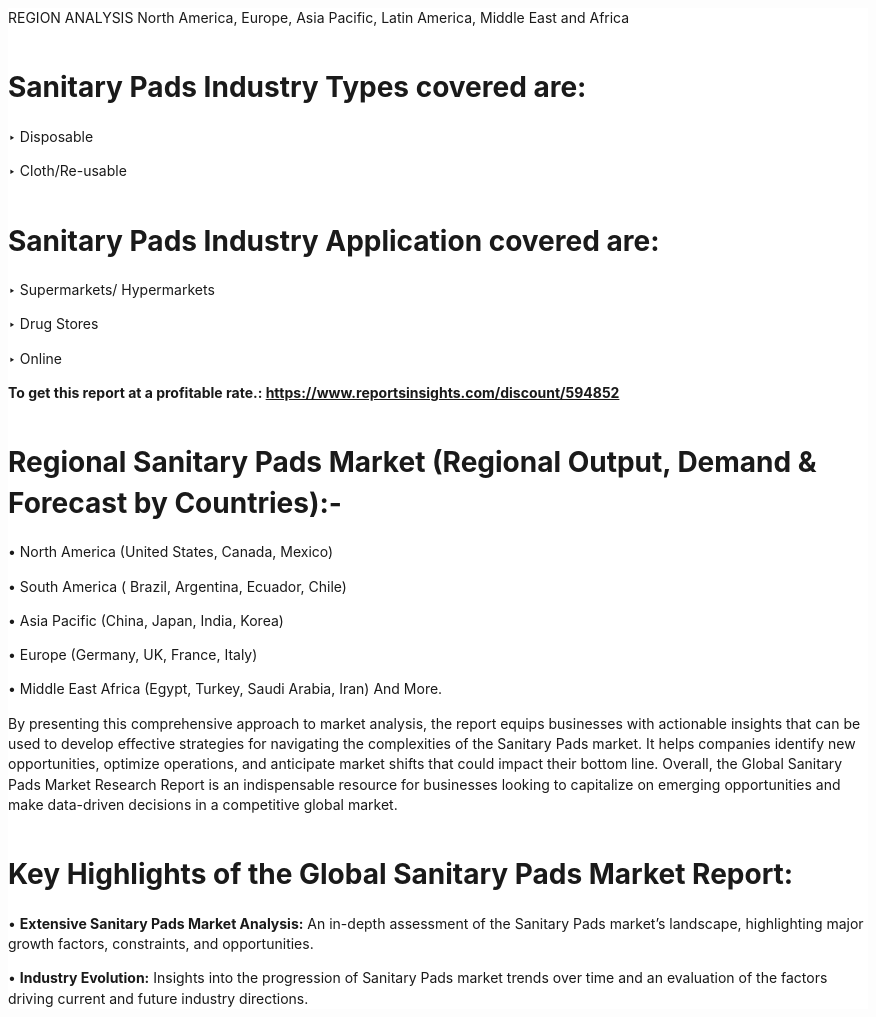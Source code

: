 </tr>
<tr>
<td>REGION ANALYSIS</td>
<td>North America, Europe, Asia Pacific, Latin America, Middle East and Africa</td>
</tr>
</table>

# <strong>Sanitary Pads Industry Types covered are:</strong>

‣ Disposable

‣ Cloth/Re-usable

# <strong>Sanitary Pads Industry Application covered are:</strong>

‣ Supermarkets/ Hypermarkets

‣  Drug Stores

‣  Online

<strong>To get this report at a profitable rate.: <a href=https://www.reportsinsights.com/discount/594852>https://www.reportsinsights.com/discount/594852</a></strong></font>

# <strong>Regional Sanitary Pads Market (Regional Output, Demand &amp; Forecast by Countries):-</strong>

• North America (United States, Canada, Mexico)

• South America ( Brazil, Argentina, Ecuador, Chile)

• Asia Pacific (China, Japan, India, Korea)

• Europe (Germany, UK, France, Italy)

• Middle East Africa (Egypt, Turkey, Saudi Arabia, Iran) And More.

By presenting this comprehensive approach to market analysis, the report equips businesses with actionable insights that can be used to develop effective strategies for navigating the complexities of the Sanitary Pads market. It helps companies identify new opportunities, optimize operations, and anticipate market shifts that could impact their bottom line. Overall, the Global Sanitary Pads Market Research Report is an indispensable resource for businesses looking to capitalize on emerging opportunities and make data-driven decisions in a competitive global market.

# <strong>Key Highlights of the Global Sanitary Pads Market Report:</strong>

• <strong>Extensive Sanitary Pads Market Analysis:</strong> An in-depth assessment of the Sanitary Pads market’s landscape, highlighting major growth factors, constraints, and opportunities.

• <strong>Industry Evolution:</strong> Insights into the progression of Sanitary Pads market trends over time and an evaluation of the factors driving current and future industry directions.
